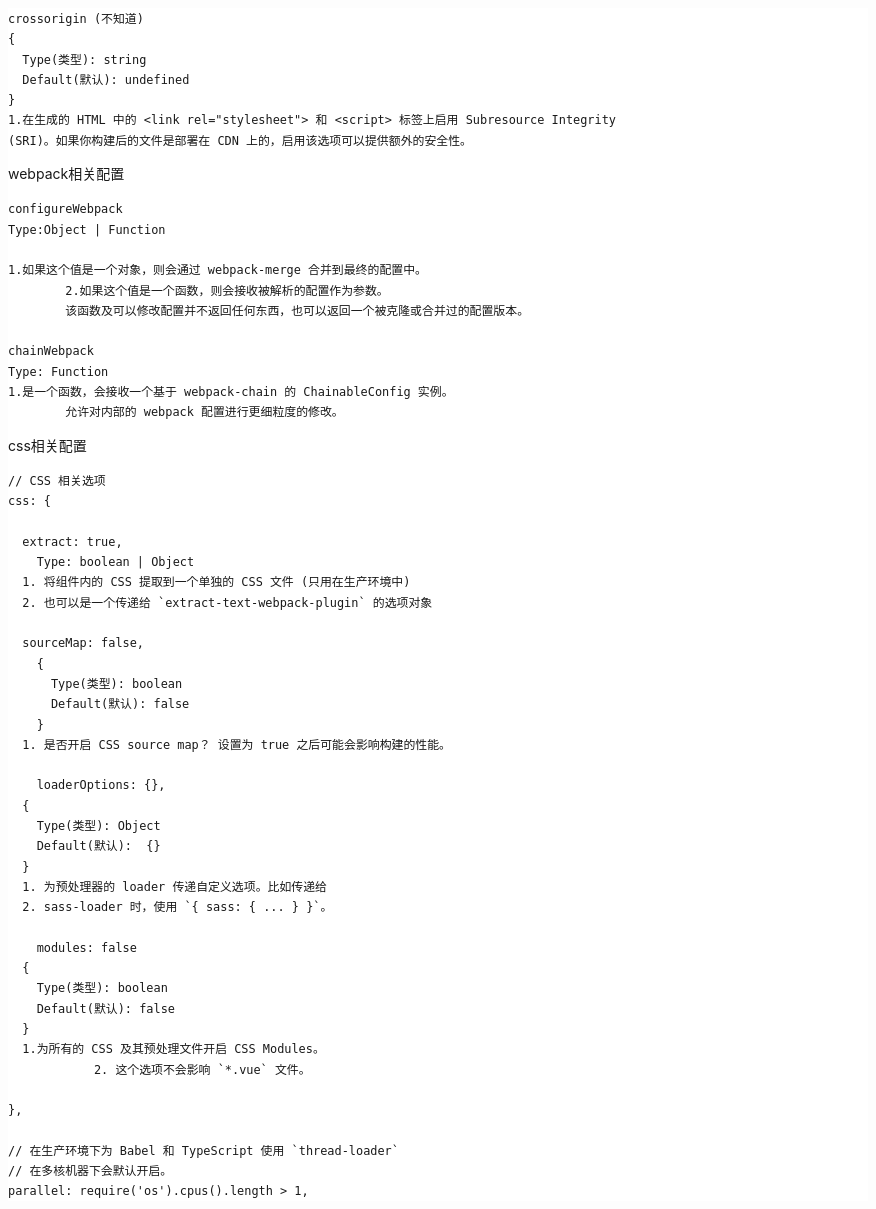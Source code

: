 ````  
crossorigin (不知道)
{
  Type(类型): string
  Default(默认): undefined
}
1.在生成的 HTML 中的 <link rel="stylesheet"> 和 <script> 标签上启用 Subresource Integrity
(SRI)。如果你构建后的文件是部署在 CDN 上的，启用该选项可以提供额外的安全性。
````  


<p class="list-header">webpack相关配置</p>

````
configureWebpack
Type:Object | Function

1.如果这个值是一个对象，则会通过 webpack-merge 合并到最终的配置中。
        2.如果这个值是一个函数，则会接收被解析的配置作为参数。
        该函数及可以修改配置并不返回任何东西，也可以返回一个被克隆或合并过的配置版本。

chainWebpack
Type: Function
1.是一个函数，会接收一个基于 webpack-chain 的 ChainableConfig 实例。
		允许对内部的 webpack 配置进行更细粒度的修改。
````

<p class="list-header">css相关配置</p>

````
// CSS 相关选项
css: {

  extract: true,
    Type: boolean | Object
  1. 将组件内的 CSS 提取到一个单独的 CSS 文件 (只用在生产环境中)
  2. 也可以是一个传递给 `extract-text-webpack-plugin` 的选项对象

  sourceMap: false,
    {
      Type(类型): boolean
      Default(默认): false
    }
  1. 是否开启 CSS source map？ 设置为 true 之后可能会影响构建的性能。

    loaderOptions: {},
  {
    Type(类型): Object
    Default(默认):  {}
  }
  1. 为预处理器的 loader 传递自定义选项。比如传递给
  2. sass-loader 时，使用 `{ sass: { ... } }`。

    modules: false
  {
    Type(类型): boolean
    Default(默认): false
  }
  1.为所有的 CSS 及其预处理文件开启 CSS Modules。
    		2. 这个选项不会影响 `*.vue` 文件。

},

// 在生产环境下为 Babel 和 TypeScript 使用 `thread-loader`
// 在多核机器下会默认开启。
parallel: require('os').cpus().length > 1,

````
